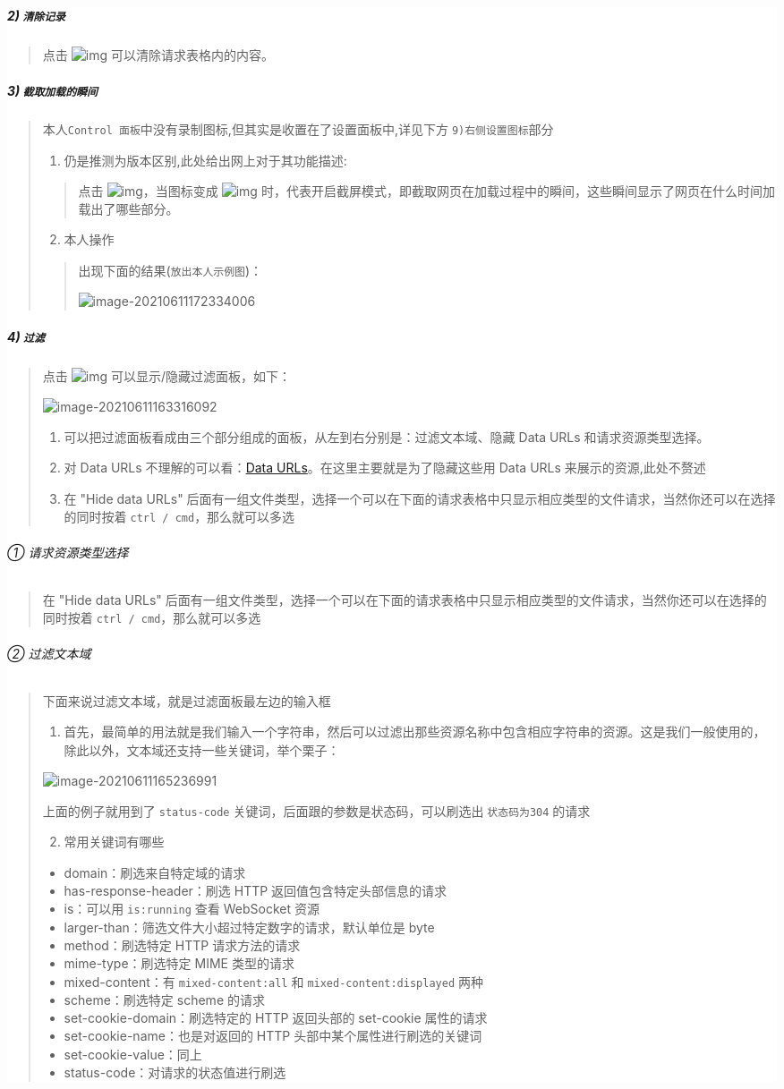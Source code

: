 ##### 	2) `清除记录`

> 点击 ![img](../../Chrome开发使用及学习笔记/Chrome_DevTools调试工具使用详解笔记/../../Chrome开发使用及学习笔记/Chrome_DevTools调试工具使用详解笔记/ChromeDevTools使用详解笔记中的图片/network-5.png) 可以清除请求表格内的内容。

##### 	3) `截取加载的瞬间`

>本人`Control 面板`中没有录制图标,但其实是收置在了设置面板中,详见下方 `9)右侧设置图标`部分
>
>1. 仍是推测为版本区别,此处给出网上对于其功能描述:
>
>> 点击 ![img](../../Chrome开发使用及学习笔记/Chrome_DevTools调试工具使用详解笔记/../../Chrome开发使用及学习笔记/Chrome_DevTools调试工具使用详解笔记/ChromeDevTools使用详解笔记中的图片/network-6.png)，当图标变成 ![img](../../Chrome开发使用及学习笔记/Chrome_DevTools调试工具使用详解笔记/../../Chrome开发使用及学习笔记/Chrome_DevTools调试工具使用详解笔记/ChromeDevTools使用详解笔记中的图片/network-7.png) 时，代表开启截屏模式，即截取网页在加载过程中的瞬间，这些瞬间显示了网页在什么时间加载出了哪些部分。
>
>2. 本人操作
>
>   >出现下面的结果(`放出本人示例图`)：
>   >
>   >![image-20210611172334006](../../Chrome开发使用及学习笔记/Chrome_DevTools调试工具使用详解笔记/../../Chrome开发使用及学习笔记/Chrome_DevTools调试工具使用详解笔记/ChromeDevTools使用详解笔记中的图片/image-20210611172334006.png)

##### 	4) `过滤`

>点击 ![img](../../Chrome开发使用及学习笔记/Chrome_DevTools调试工具使用详解笔记/../../Chrome开发使用及学习笔记/Chrome_DevTools调试工具使用详解笔记/ChromeDevTools使用详解笔记中的图片/network-10.png) 可以显示/隐藏过滤面板，如下：
>
>![image-20210611163316092](../../Chrome开发使用及学习笔记/Chrome_DevTools调试工具使用详解笔记/../../Chrome开发使用及学习笔记/Chrome_DevTools调试工具使用详解笔记/ChromeDevTools使用详解笔记中的图片/image-20210611163316092.png)
>
>1. 可以把过滤面板看成由三个部分组成的面板，从左到右分别是：过滤文本域、隐藏 Data URLs 和请求资源类型选择。
>
>2. 对 Data URLs 不理解的可以看：[Data URLs](https://developer.mozilla.org/en-US/docs/Web/HTTP/Basics_of_HTTP/Data_URIs)。在这里主要就是为了隐藏这些用 Data URLs 来展示的资源,此处不赘述
>3. 在 "Hide data URLs" 后面有一组文件类型，选择一个可以在下面的请求表格中只显示相应类型的文件请求，当然你还可以在选择的同时按着 `ctrl / cmd`，那么就可以多选

###### 	① *请求资源类型选择*

>在 "Hide data URLs" 后面有一组文件类型，选择一个可以在下面的请求表格中只显示相应类型的文件请求，当然你还可以在选择的同时按着 `ctrl / cmd`，那么就可以多选

###### 	② *过滤文本域*

>下面来说过滤文本域，就是过滤面板最左边的输入框
>
>1. 首先，最简单的用法就是我们输入一个字符串，然后可以过滤出那些资源名称中包含相应字符串的资源。这是我们一般使用的，除此以外，文本域还支持一些关键词，举个栗子：
>
>  ![image-20210611165236991](../../Chrome开发使用及学习笔记/Chrome_DevTools调试工具使用详解笔记/../../Chrome开发使用及学习笔记/Chrome_DevTools调试工具使用详解笔记/ChromeDevTools使用详解笔记中的图片/image-20210611165236991.png)
>
>  上面的例子就用到了 `status-code` 关键词，后面跟的参数是状态码，可以刷选出 `状态码为304` 的请求
>
>2. 常用关键词有哪些
>
>  - domain：刷选来自特定域的请求
>  - has-response-header：刷选 HTTP 返回值包含特定头部信息的请求
>  - is：可以用 `is:running` 查看 WebSocket 资源
>  - larger-than：筛选文件大小超过特定数字的请求，默认单位是 byte
>  - method：刷选特定 HTTP 请求方法的请求
>  - mime-type：刷选特定 MIME 类型的请求
>  - mixed-content：有 `mixed-content:all` 和 `mixed-content:displayed` 两种
>  - scheme：刷选特定 scheme 的请求
>  - set-cookie-domain：刷选特定的 HTTP 返回头部的 set-cookie 属性的请求
>  - set-cookie-name：也是对返回的 HTTP 头部中某个属性进行刷选的关键词
>  - set-cookie-value：同上
>  - status-code：对请求的状态值进行刷选